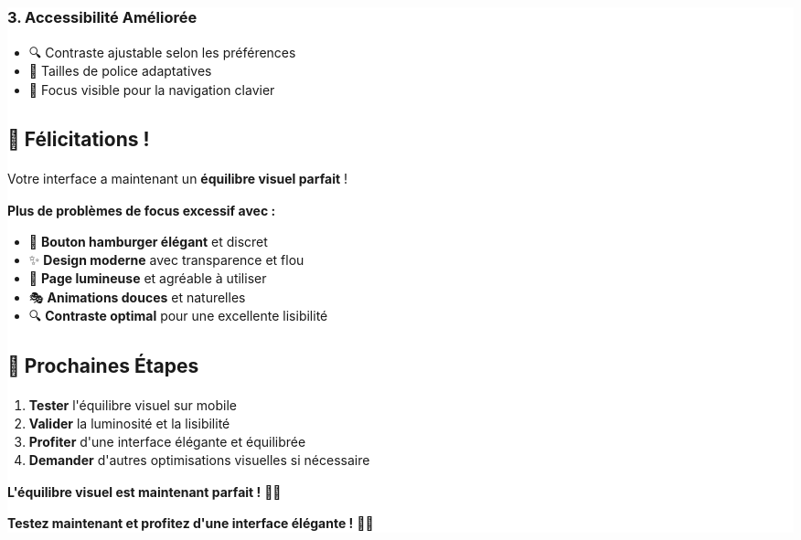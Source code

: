 ### **3. Accessibilité Améliorée**
- 🔍 Contraste ajustable selon les préférences
- 📱 Tailles de police adaptatives
- 🎯 Focus visible pour la navigation clavier

## 🎊 **Félicitations !**

Votre interface a maintenant un **équilibre visuel parfait** ! 

**Plus de problèmes de focus excessif avec :**
- 🎨 **Bouton hamburger élégant** et discret
- ✨ **Design moderne** avec transparence et flou
- 📱 **Page lumineuse** et agréable à utiliser
- 🎭 **Animations douces** et naturelles
- 🔍 **Contraste optimal** pour une excellente lisibilité

## 🚀 **Prochaines Étapes**

1. **Tester** l'équilibre visuel sur mobile
2. **Valider** la luminosité et la lisibilité
3. **Profiter** d'une interface élégante et équilibrée
4. **Demander** d'autres optimisations visuelles si nécessaire

**L'équilibre visuel est maintenant parfait !** 🚀✨

**Testez maintenant et profitez d'une interface élégante !** 🎨📱
